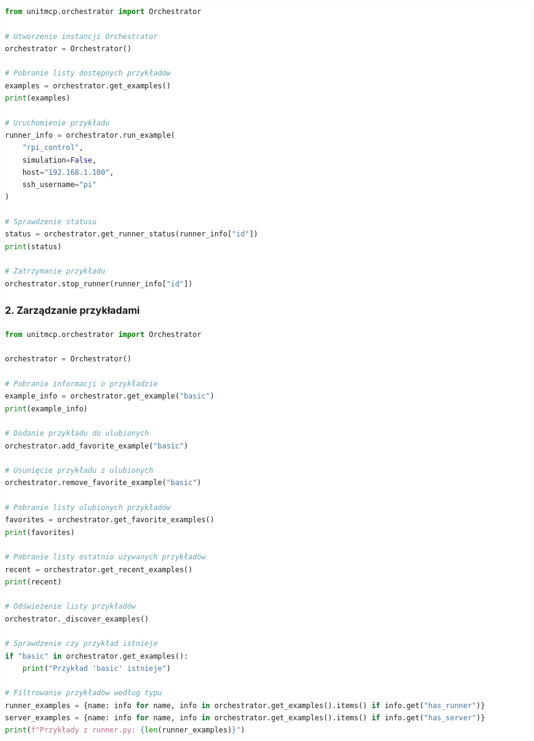 ```python
from unitmcp.orchestrator import Orchestrator

# Utworzenie instancji Orchestrator
orchestrator = Orchestrator()

# Pobranie listy dostępnych przykładów
examples = orchestrator.get_examples()
print(examples)

# Uruchomienie przykładu
runner_info = orchestrator.run_example(
    "rpi_control",
    simulation=False,
    host="192.168.1.100",
    ssh_username="pi"
)

# Sprawdzenie statusu
status = orchestrator.get_runner_status(runner_info["id"])
print(status)

# Zatrzymanie przykładu
orchestrator.stop_runner(runner_info["id"])
```

### 2. Zarządzanie przykładami

```python
from unitmcp.orchestrator import Orchestrator

orchestrator = Orchestrator()

# Pobranie informacji o przykładzie
example_info = orchestrator.get_example("basic")
print(example_info)

# Dodanie przykładu do ulubionych
orchestrator.add_favorite_example("basic")

# Usunięcie przykładu z ulubionych
orchestrator.remove_favorite_example("basic")

# Pobranie listy ulubionych przykładów
favorites = orchestrator.get_favorite_examples()
print(favorites)

# Pobranie listy ostatnio używanych przykładów
recent = orchestrator.get_recent_examples()
print(recent)

# Odświeżenie listy przykładów
orchestrator._discover_examples()

# Sprawdzenie czy przykład istnieje
if "basic" in orchestrator.get_examples():
    print("Przykład 'basic' istnieje")

# Filtrowanie przykładów według typu
runner_examples = {name: info for name, info in orchestrator.get_examples().items() if info.get("has_runner")}
server_examples = {name: info for name, info in orchestrator.get_examples().items() if info.get("has_server")}
print(f"Przykłady z runner.py: {len(runner_examples)}")
```